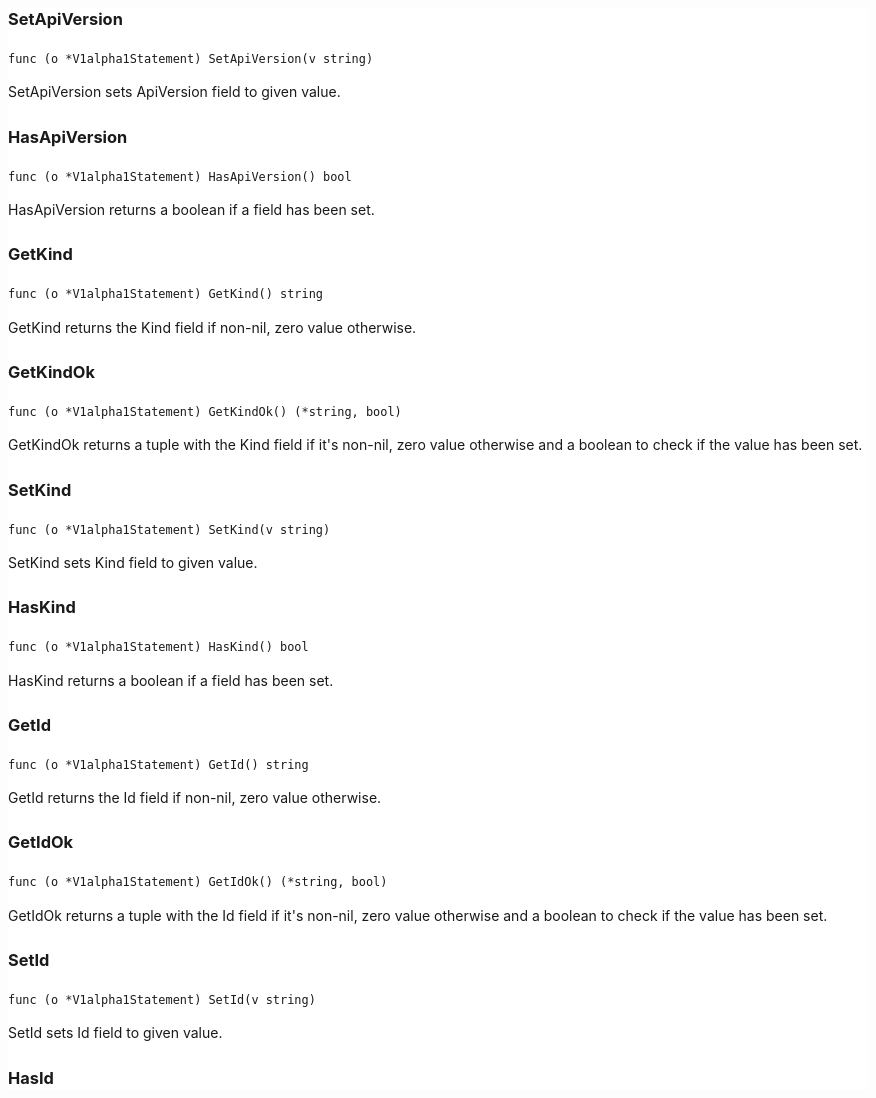 ### SetApiVersion

`func (o *V1alpha1Statement) SetApiVersion(v string)`

SetApiVersion sets ApiVersion field to given value.

### HasApiVersion

`func (o *V1alpha1Statement) HasApiVersion() bool`

HasApiVersion returns a boolean if a field has been set.

### GetKind

`func (o *V1alpha1Statement) GetKind() string`

GetKind returns the Kind field if non-nil, zero value otherwise.

### GetKindOk

`func (o *V1alpha1Statement) GetKindOk() (*string, bool)`

GetKindOk returns a tuple with the Kind field if it's non-nil, zero value otherwise
and a boolean to check if the value has been set.

### SetKind

`func (o *V1alpha1Statement) SetKind(v string)`

SetKind sets Kind field to given value.

### HasKind

`func (o *V1alpha1Statement) HasKind() bool`

HasKind returns a boolean if a field has been set.

### GetId

`func (o *V1alpha1Statement) GetId() string`

GetId returns the Id field if non-nil, zero value otherwise.

### GetIdOk

`func (o *V1alpha1Statement) GetIdOk() (*string, bool)`

GetIdOk returns a tuple with the Id field if it's non-nil, zero value otherwise
and a boolean to check if the value has been set.

### SetId

`func (o *V1alpha1Statement) SetId(v string)`

SetId sets Id field to given value.

### HasId
